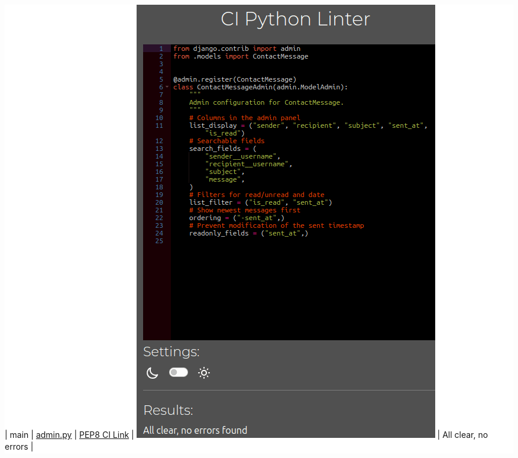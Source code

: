 | main            | [admin.py](https://github.com/AshLaw96/Nomad-Nation/blob/main/main/admin.py)                                    | [PEP8 CI Link](https://pep8ci.herokuapp.com/https://raw.githubusercontent.com/AshLaw96/Nomad-Nation/main/main/admin.py)                          | ![screenshot](documentation/validation/py/main-admin.png)           | All clear, no errors |